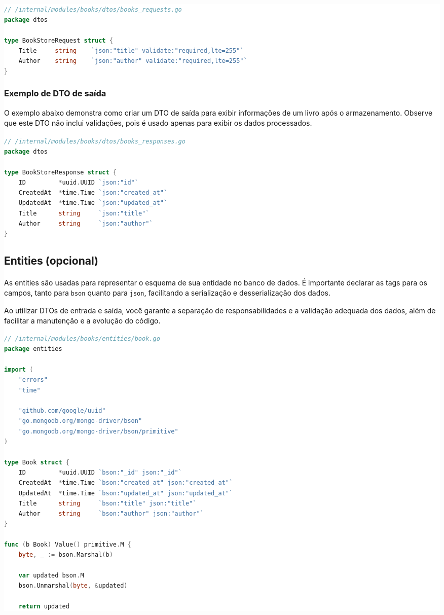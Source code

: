 ```go
// /internal/modules/books/dtos/books_requests.go
package dtos

type BookStoreRequest struct {
	Title     string    `json:"title" validate:"required,lte=255"`
	Author    string    `json:"author" validate:"required,lte=255"`
}
```

### Exemplo de DTO de saída

O exemplo abaixo demonstra como criar um DTO de saída para exibir informações de um livro após o armazenamento. Observe que este DTO não inclui validações, pois é usado apenas para exibir os dados processados.

```go
// /internal/modules/books/dtos/books_responses.go
package dtos

type BookStoreResponse struct {
	ID         *uuid.UUID `json:"id"`
	CreatedAt  *time.Time `json:"created_at"`
	UpdatedAt  *time.Time `json:"updated_at"`
	Title      string     `json:"title"`
	Author     string     `json:"author"`
}
```

## Entities (opcional)

As entities são usadas para representar o esquema de sua entidade no banco de dados. É importante declarar as tags para os campos, tanto para `bson` quanto para `json`, facilitando a serialização e desserialização dos dados.

Ao utilizar DTOs de entrada e saída, você garante a separação de responsabilidades e a validação adequada dos dados, além de facilitar a manutenção e a evolução do código.

```go
// /internal/modules/books/entities/book.go
package entities

import (
	"errors"
	"time"

	"github.com/google/uuid"
	"go.mongodb.org/mongo-driver/bson"
	"go.mongodb.org/mongo-driver/bson/primitive"
)

type Book struct {
	ID         *uuid.UUID `bson:"_id" json:"_id"`
	CreatedAt  *time.Time `bson:"created_at" json:"created_at"`
	UpdatedAt  *time.Time `bson:"updated_at" json:"updated_at"`
	Title      string     `bson:"title" json:"title"`
	Author     string     `bson:"author" json:"author"`
}

func (b Book) Value() primitive.M {
	byte, _ := bson.Marshal(b)

	var updated bson.M
	bson.Unmarshal(byte, &updated)

	return updated
```